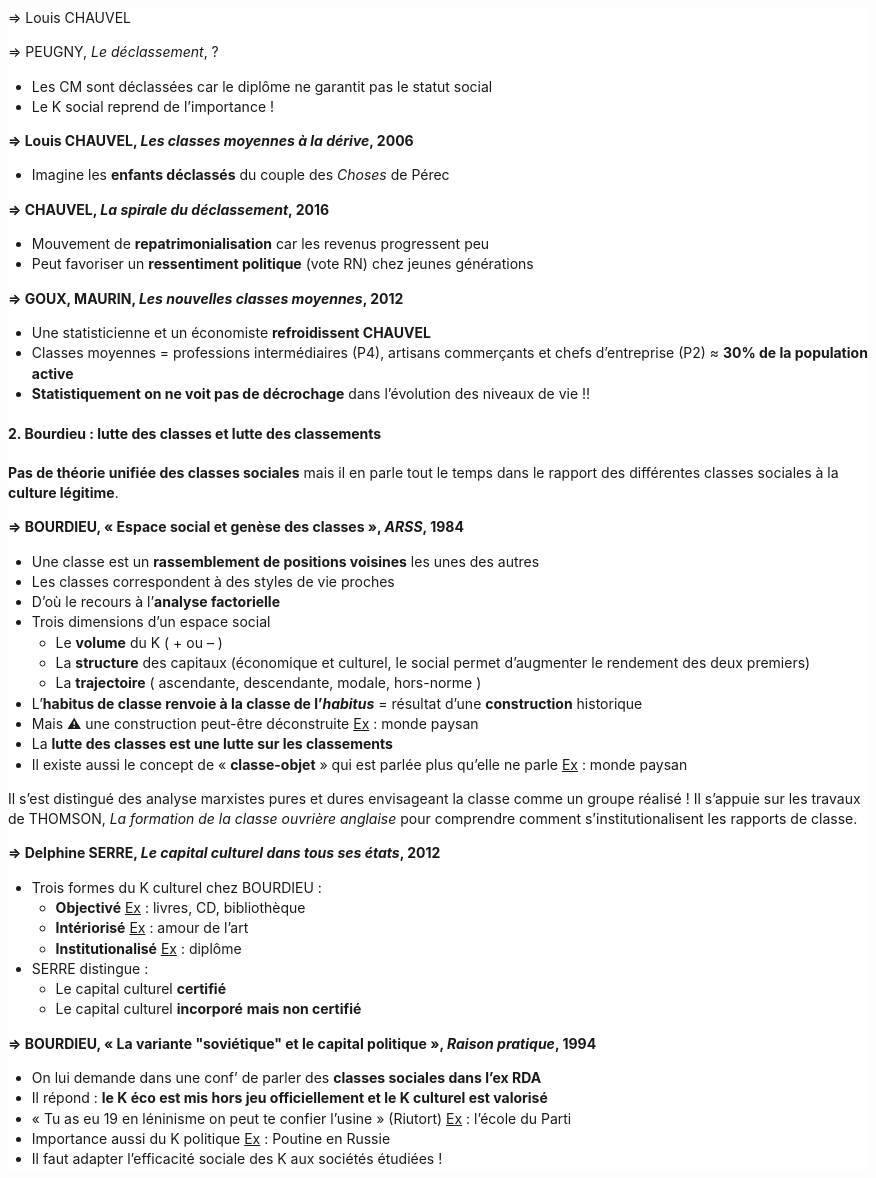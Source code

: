 ⇒ Louis CHAUVEL

⇒ PEUGNY, *Le déclassement*, ? 
- Les CM sont déclassées car le diplôme ne garantit pas le statut social 
- Le K social reprend de l’importance ! 

**⇒ Louis CHAUVEL, *Les classes moyennes à la dérive*, 2006**
- Imagine les **enfants déclassés** du couple des *Choses* de Pérec 

**⇒ CHAUVEL, *La spirale du déclassement*, 2016**
- Mouvement de **repatrimonialisation** car les revenus progressent peu 
- Peut favoriser un **ressentiment politique** (vote RN) chez jeunes générations 

**⇒ GOUX, MAURIN, *Les nouvelles classes moyennes*, 2012**
- Une statisticienne et un économiste **refroidissent CHAUVEL** 
- Classes moyennes = professions intermédiaires (P4), artisans commerçants et chefs d’entreprise (P2) ≈ **30% de la population active**
- **Statistiquement on ne voit pas de décrochage** dans l’évolution des niveaux de vie !! 

#### 2. Bourdieu : lutte des classes et lutte des classements 

**Pas de théorie unifiée des classes sociales** mais il en parle tout le temps dans le rapport des différentes classes sociales à la **culture légitime**. 

**⇒ BOURDIEU, « Espace social et genèse des classes », *ARSS*, 1984**
- Une classe est un **rassemblement de positions voisines** les unes des autres 
- Les classes correspondent à des styles de vie proches 
- D’où le recours à l’**analyse factorielle** 
- Trois dimensions d’un espace social 
	- Le **volume** du K ( + ou – )
	- La **structure** des capitaux (économique et culturel, le social permet d’augmenter le rendement des deux premiers)
	- La **trajectoire** ( ascendante, descendante, modale, hors-norme )
- L’**habitus de classe renvoie à la classe de l’*habitus*** = résultat d’une **construction** historique 
- Mais ⚠ une construction peut-être déconstruite <u>Ex</u> : monde paysan 
- La **lutte des classes est une lutte sur les classements** 
- Il existe aussi le concept de « **classe-objet** » qui est parlée plus qu’elle ne parle <u>Ex</u> : monde paysan 

Il s’est distingué des analyse marxistes pures et dures envisageant la classe comme un groupe réalisé ! Il s’appuie sur les travaux de THOMSON, *La formation de la classe ouvrière anglaise* pour comprendre comment s’institutionalisent les rapports de classe. 

**⇒ Delphine SERRE, *Le capital culturel dans tous ses états*, 2012** 
- Trois formes du K culturel chez BOURDIEU : 
	- **Objectivé** <u>Ex</u> : livres, CD, bibliothèque
	- **Intériorisé** <u>Ex</u> : amour de l’art 
	- **Institutionalisé** <u>Ex</u> : diplôme 
- SERRE distingue : 
	- Le capital culturel **certifié** 
	- Le capital culturel **incorporé** **mais non certifié** 

**⇒ BOURDIEU, « La variante "soviétique" et le capital politique », *Raison pratique*, 1994**
- On lui demande dans une conf’ de parler des **classes sociales dans l’ex RDA**
- Il répond : **le K éco est mis hors jeu officiellement et le K culturel est valorisé**
- « Tu as eu 19 en léninisme on peut te confier l’usine » (Riutort) <u>Ex</u> : l’école du Parti 
- Importance aussi du K politique <u>Ex</u> : Poutine en Russie 
- Il faut adapter l’efficacité sociale des K aux sociétés étudiées ! 

